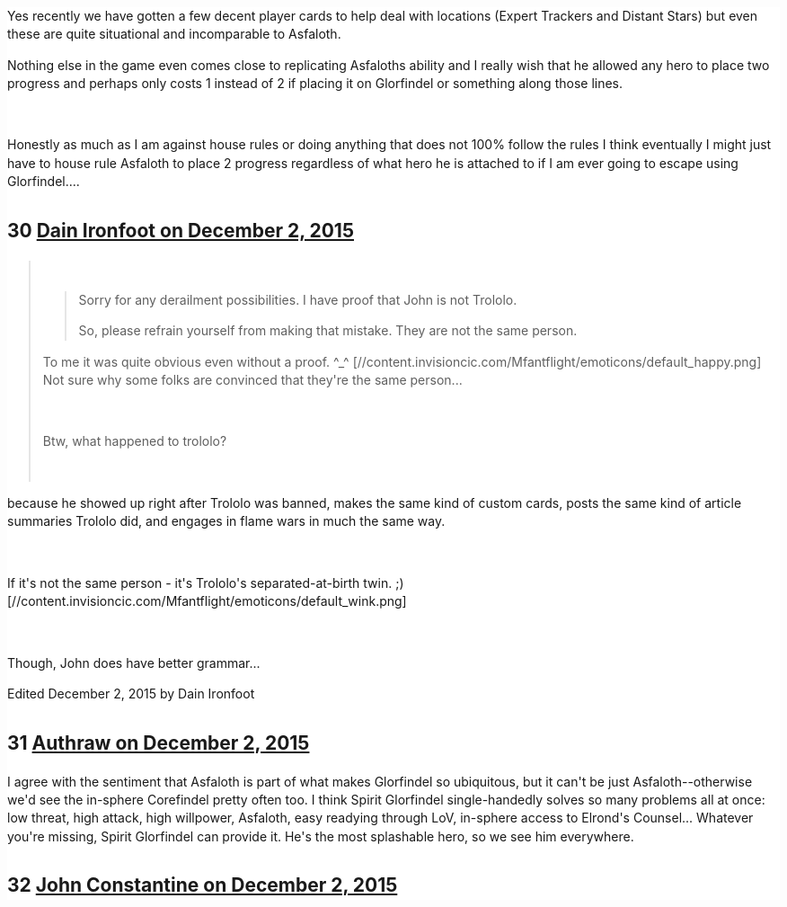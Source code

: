 Yes recently we have gotten a few decent player cards to help deal with locations (Expert Trackers and Distant Stars) but even these are quite situational and incomparable to Asfaloth.

Nothing else in the game even comes close to replicating Asfaloths ability and I really wish that he allowed any hero to place two progress and perhaps only costs 1 instead of 2 if placing it on Glorfindel or something along those lines. 

 

Honestly as much as I am against house rules or doing anything that does not 100% follow the rules I think eventually I might just have to house rule Asfaloth to place 2 progress regardless of what hero he is attached to if I am ever going to escape using Glorfindel....

## 30 [Dain Ironfoot on December 2, 2015](https://community.fantasyflightgames.com/topic/194770-light-of-valinor/?do=findComment&comment=1915434)

>  
> 
> > Sorry for any derailment possibilities. I have proof that John is not Trololo.
> > 
> > So, please refrain yourself from making that mistake. They are not the same person.
> 
> To me it was quite obvious even without a proof. ^_^ [//content.invisioncic.com/Mfantflight/emoticons/default_happy.png] Not sure why some folks are convinced that they're the same person...
> 
>  
> 
> Btw, what happened to trololo?
> 
>  

because he showed up right after Trololo was banned, makes the same kind of custom cards, posts the same kind of article summaries Trololo did, and engages in flame wars in much the same way.

 

If it's not the same person - it's Trololo's separated-at-birth twin. ;) [//content.invisioncic.com/Mfantflight/emoticons/default_wink.png]

 

Though, John does have better grammar...

Edited December 2, 2015 by Dain Ironfoot

## 31 [Authraw on December 2, 2015](https://community.fantasyflightgames.com/topic/194770-light-of-valinor/?do=findComment&comment=1915500)

I agree with the sentiment that Asfaloth is part of what makes Glorfindel so ubiquitous, but it can't be just Asfaloth--otherwise we'd see the in-sphere Corefindel pretty often too. I think Spirit Glorfindel single-handedly solves so many problems all at once: low threat, high attack, high willpower, Asfaloth, easy readying through LoV, in-sphere access to Elrond's Counsel... Whatever you're missing, Spirit Glorfindel can provide it. He's the most splashable hero, so we see him everywhere.

## 32 [John Constantine on December 2, 2015](https://community.fantasyflightgames.com/topic/194770-light-of-valinor/?do=findComment&comment=1915511)
